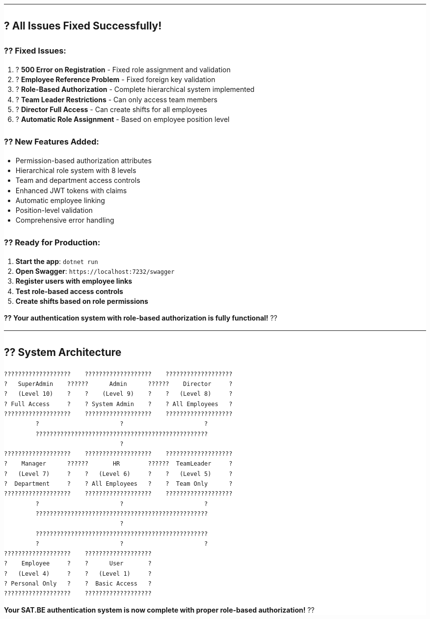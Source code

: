 ```bash
```

---

## ? **All Issues Fixed Successfully!**

### **?? Fixed Issues:**
1. ? **500 Error on Registration** - Fixed role assignment and validation
2. ? **Employee Reference Problem** - Fixed foreign key validation
3. ? **Role-Based Authorization** - Complete hierarchical system implemented
4. ? **Team Leader Restrictions** - Can only access team members
5. ? **Director Full Access** - Can create shifts for all employees
6. ? **Automatic Role Assignment** - Based on employee position level

### **?? New Features Added:**
- Permission-based authorization attributes
- Hierarchical role system with 8 levels
- Team and department access controls
- Enhanced JWT tokens with claims
- Automatic employee linking
- Position-level validation
- Comprehensive error handling

### **?? Ready for Production:**
1. **Start the app**: `dotnet run`
2. **Open Swagger**: `https://localhost:7232/swagger`
3. **Register users with employee links**
4. **Test role-based access controls**
5. **Create shifts based on role permissions**

**?? Your authentication system with role-based authorization is fully functional!** ??

---

## ?? **System Architecture**

```
???????????????????    ???????????????????    ???????????????????
?   SuperAdmin    ??????      Admin      ??????    Director     ?
?   (Level 10)    ?    ?    (Level 9)    ?    ?   (Level 8)     ?
? Full Access     ?    ? System Admin    ?    ? All Employees   ?
???????????????????    ???????????????????    ???????????????????
         ?                       ?                       ?
         ?????????????????????????????????????????????????
                                 ?
???????????????????    ???????????????????    ???????????????????
?    Manager      ??????       HR        ??????  TeamLeader     ?
?   (Level 7)     ?    ?   (Level 6)     ?    ?   (Level 5)     ?
?  Department     ?    ? All Employees   ?    ?  Team Only      ?
???????????????????    ???????????????????    ???????????????????
         ?                       ?                       ?
         ?????????????????????????????????????????????????
                                 ?
         ?????????????????????????????????????????????????
         ?                       ?                       ?
???????????????????    ???????????????????    
?    Employee     ?    ?      User       ?    
?   (Level 4)     ?    ?   (Level 1)     ?    
? Personal Only   ?    ?  Basic Access   ?    
???????????????????    ???????????????????    
```

**Your SAT.BE authentication system is now complete with proper role-based authorization!** ??